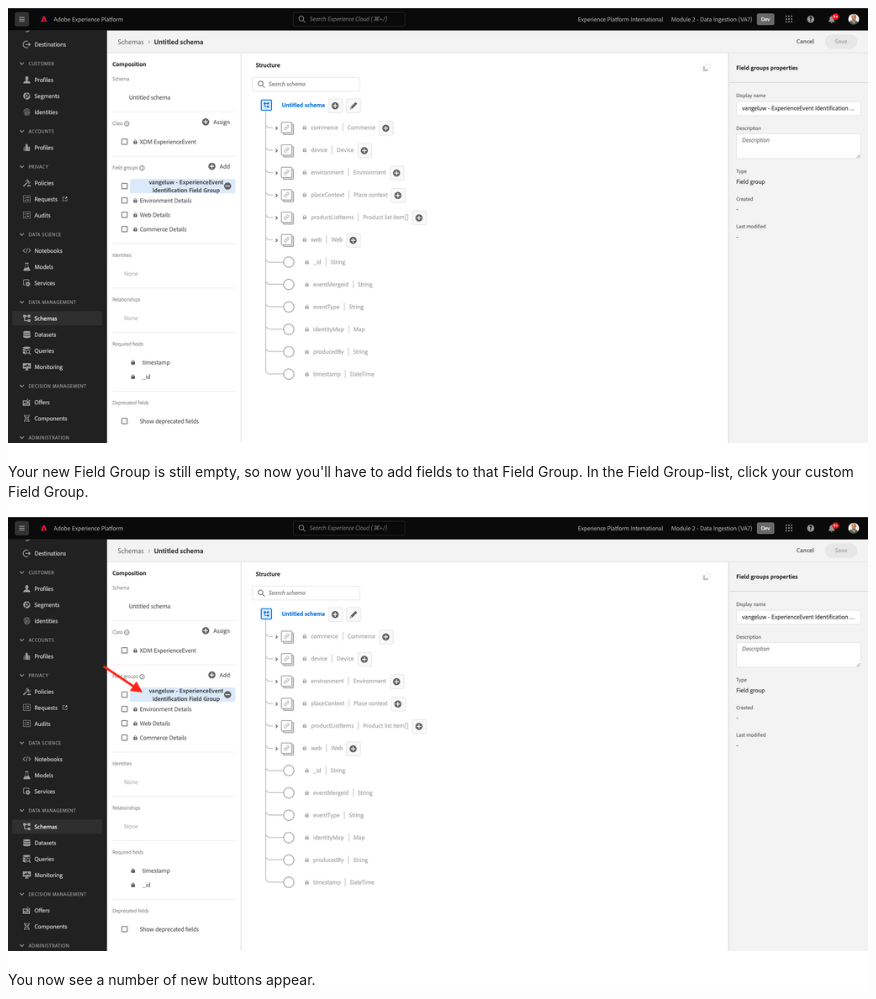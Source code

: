 ![Data Ingestion](./images/schemastructuremee.png)

Your new Field Group is still empty, so now you'll have to add fields to that Field Group.
In the Field Group-list, click your custom Field Group.

![Data Ingestion](./images/schemastructuremee1.png)

You now see a number of new buttons appear. 
